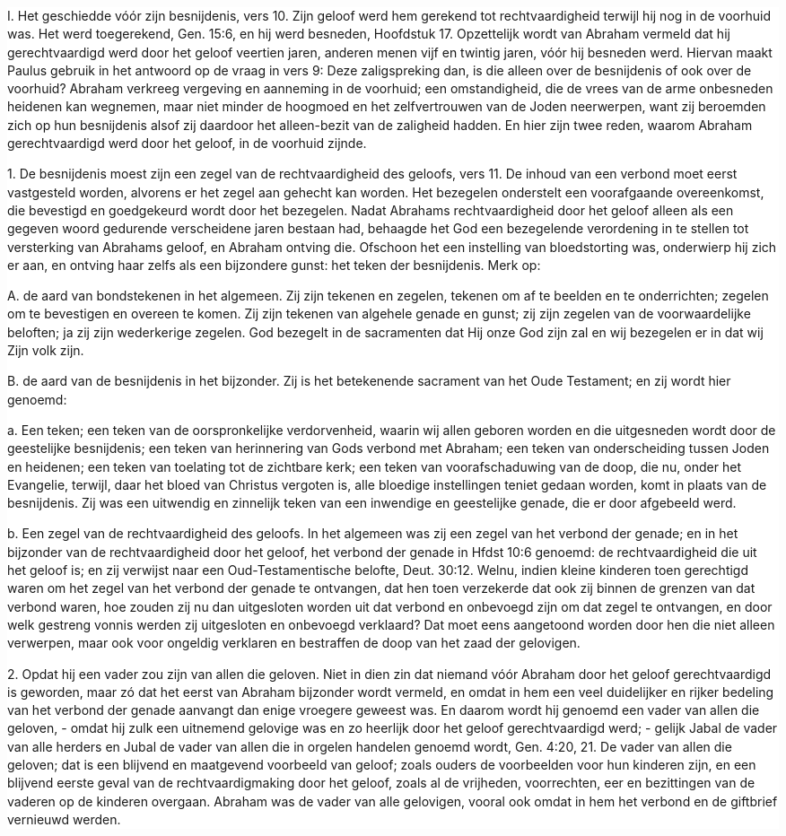 I. Het geschiedde vóór zijn besnijdenis, vers 10. Zijn geloof werd hem gerekend tot rechtvaardigheid terwijl hij nog in de voorhuid was. Het werd toegerekend, Gen. 15:6, en hij werd besneden, Hoofdstuk 17. Opzettelijk wordt van Abraham vermeld dat hij gerechtvaardigd werd door het geloof veertien jaren, anderen menen vijf en twintig jaren, vóór hij besneden werd. 
Hiervan maakt Paulus gebruik in het antwoord op de vraag in vers 9: Deze zaligspreking dan, is die alleen over de besnijdenis of ook over de voorhuid? Abraham verkreeg vergeving en aanneming in de voorhuid; een omstandigheid, die de vrees van de arme onbesneden heidenen kan wegnemen, maar niet minder de hoogmoed en het zelfvertrouwen van de Joden neerwerpen, want zij beroemden zich op hun besnijdenis alsof zij daardoor het alleen-bezit van de zaligheid hadden. En hier zijn twee reden, waarom Abraham gerechtvaardigd werd door het geloof, in de voorhuid zijnde. 

1\. De besnijdenis moest zijn een zegel van de rechtvaardigheid des geloofs, vers 11. De inhoud van een verbond moet eerst vastgesteld worden, alvorens er het zegel aan gehecht kan worden. Het bezegelen onderstelt een voorafgaande overeenkomst, die bevestigd en goedgekeurd wordt door het bezegelen. Nadat Abrahams rechtvaardigheid door het geloof alleen als een gegeven woord gedurende verscheidene jaren bestaan had, behaagde het God een bezegelende verordening in te stellen tot versterking van Abrahams geloof, en Abraham ontving die. Ofschoon het een instelling van bloedstorting was, onderwierp hij zich er aan, en ontving haar zelfs als een bijzondere gunst: het teken der besnijdenis. Merk op: 

A. de aard van bondstekenen in het algemeen. Zij zijn tekenen en zegelen, tekenen om af te beelden en te onderrichten; zegelen om te bevestigen en overeen te komen. Zij zijn tekenen van algehele genade en gunst; zij zijn zegelen van de voorwaardelijke beloften; ja zij zijn wederkerige zegelen. God bezegelt in de sacramenten dat Hij onze God zijn zal en wij bezegelen er in dat wij Zijn volk zijn. 

B. de aard van de besnijdenis in het bijzonder. Zij is het betekenende sacrament van het Oude Testament; en zij wordt hier genoemd: 

a. Een teken; een teken van de oorspronkelijke verdorvenheid, waarin wij allen geboren worden en die uitgesneden wordt door de geestelijke besnijdenis; een teken van herinnering van Gods verbond met Abraham; een teken van onderscheiding tussen Joden en heidenen; een teken van toelating tot de zichtbare kerk; een teken van voorafschaduwing van de doop, die nu, onder het Evangelie, terwijl, daar het bloed van Christus vergoten is, alle bloedige instellingen teniet gedaan worden, komt in plaats van de besnijdenis. Zij was een uitwendig en zinnelijk teken van een inwendige en geestelijke genade, die er door afgebeeld werd. 

b. Een zegel van de rechtvaardigheid des geloofs. In het algemeen was zij een zegel van het verbond der genade; en in het bijzonder van de rechtvaardigheid door het geloof, het verbond der genade in Hfdst 10:6 genoemd: de rechtvaardigheid die uit het geloof is; en zij verwijst naar een Oud-Testamentische belofte, Deut. 30:12. Welnu, indien kleine kinderen toen gerechtigd waren om het zegel van het verbond der genade te ontvangen, dat hen toen verzekerde dat ook zij binnen de grenzen van dat verbond waren, hoe zouden zij nu dan uitgesloten worden uit dat verbond en onbevoegd zijn om dat zegel te ontvangen, en door welk gestreng vonnis werden zij uitgesloten en onbevoegd verklaard? Dat moet eens aangetoond worden door hen die niet alleen verwerpen, maar ook voor ongeldig verklaren en bestraffen de doop van het zaad der gelovigen. 

2\. Opdat hij een vader zou zijn van allen die geloven. Niet in dien zin dat niemand vóór Abraham door het geloof gerechtvaardigd is geworden, maar zó dat het eerst van Abraham bijzonder wordt vermeld, en omdat in hem een veel duidelijker en rijker bedeling van het verbond der genade aanvangt dan enige vroegere geweest was. En daarom wordt hij genoemd een vader van allen die geloven, - omdat hij zulk een uitnemend gelovige was en zo heerlijk door het geloof gerechtvaardigd werd; - gelijk Jabal de vader van alle herders en Jubal de vader van allen die in orgelen handelen genoemd wordt, Gen. 4:20, 21. De vader van allen die geloven; dat is een blijvend en maatgevend voorbeeld van geloof; zoals ouders de voorbeelden voor hun kinderen zijn, en een blijvend eerste geval van de rechtvaardigmaking door het geloof, zoals al de vrijheden, voorrechten, eer en bezittingen van de vaderen op de kinderen overgaan. Abraham was de vader van alle gelovigen, vooral ook omdat in hem het verbond en de giftbrief vernieuwd werden. 
